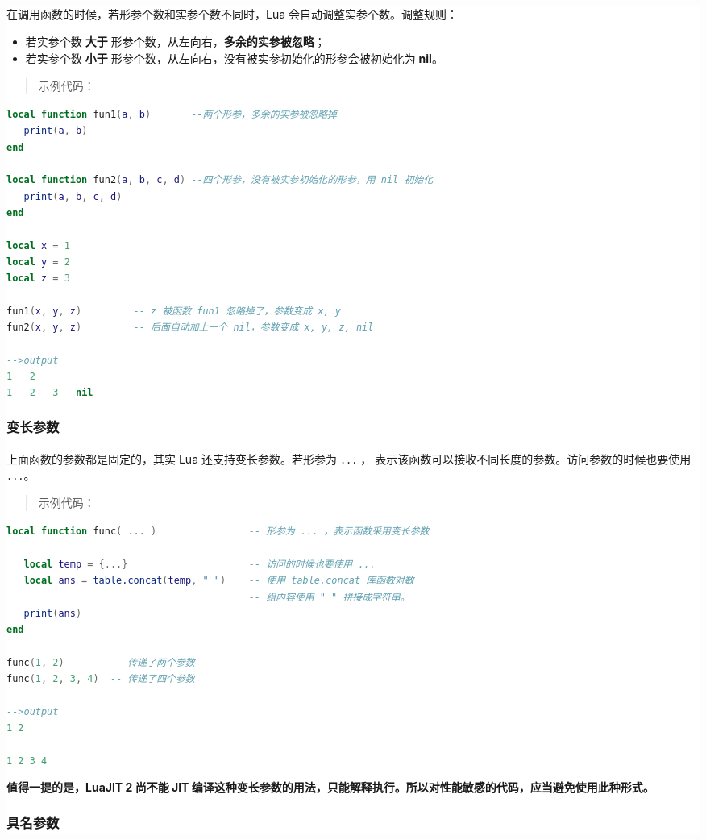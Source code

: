 在调用函数的时候，若形参个数和实参个数不同时，Lua 会自动调整实参个数。调整规则：
- 若实参个数 **大于** 形参个数，从左向右，**多余的实参被忽略**；
- 若实参个数 **小于** 形参个数，从左向右，没有被实参初始化的形参会被初始化为 **nil**。

> 示例代码：

```lua
local function fun1(a, b)       --两个形参，多余的实参被忽略掉
   print(a, b)
end

local function fun2(a, b, c, d) --四个形参，没有被实参初始化的形参，用 nil 初始化
   print(a, b, c, d)
end

local x = 1
local y = 2
local z = 3

fun1(x, y, z)         -- z 被函数 fun1 忽略掉了，参数变成 x, y
fun2(x, y, z)         -- 后面自动加上一个 nil，参数变成 x, y, z, nil

-->output
1   2
1   2   3   nil
```

### 变长参数

上面函数的参数都是固定的，其实 Lua 还支持变长参数。若形参为 `...` ， 表示该函数可以接收不同长度的参数。访问参数的时候也要使用 `...`。

> 示例代码：

```lua
local function func( ... )                -- 形参为 ... ，表示函数采用变长参数

   local temp = {...}                     -- 访问的时候也要使用 ...
   local ans = table.concat(temp, " ")    -- 使用 table.concat 库函数对数
                                          -- 组内容使用 " " 拼接成字符串。
   print(ans)
end

func(1, 2)        -- 传递了两个参数
func(1, 2, 3, 4)  -- 传递了四个参数

-->output
1 2

1 2 3 4
```

**值得一提的是，LuaJIT 2 尚不能 JIT 编译这种变长参数的用法，只能解释执行。所以对性能敏感的代码，应当避免使用此种形式。**

### 具名参数
